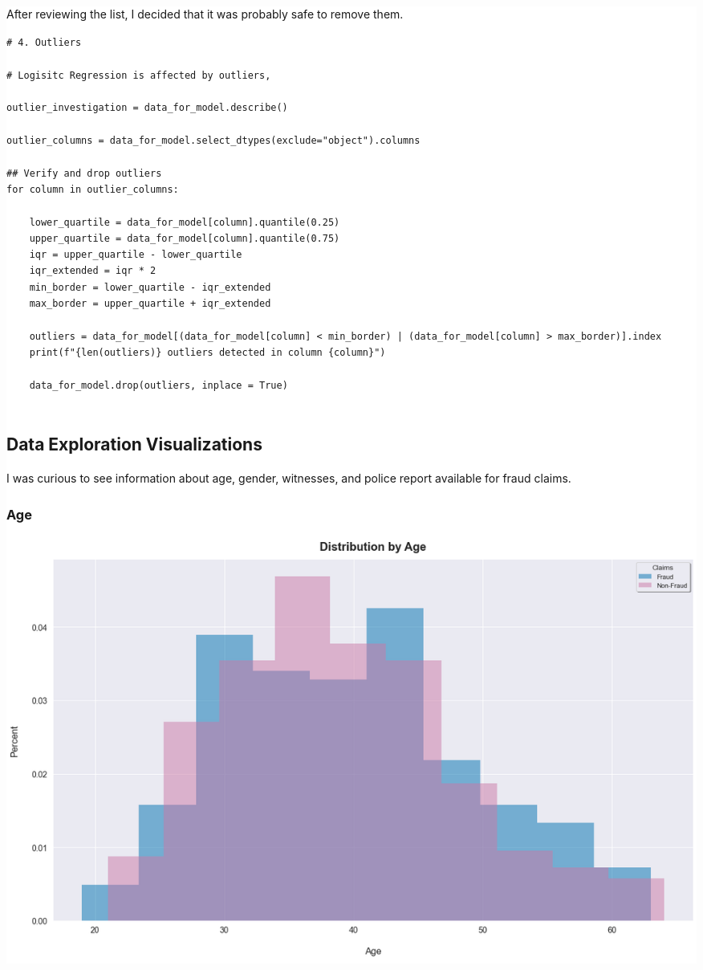 After reviewing the list, I decided that it was probably safe to remove them.
```
# 4. Outliers

# Logisitc Regression is affected by outliers,

outlier_investigation = data_for_model.describe()

outlier_columns = data_for_model.select_dtypes(exclude="object").columns

## Verify and drop outliers
for column in outlier_columns:
    
    lower_quartile = data_for_model[column].quantile(0.25)
    upper_quartile = data_for_model[column].quantile(0.75)
    iqr = upper_quartile - lower_quartile
    iqr_extended = iqr * 2
    min_border = lower_quartile - iqr_extended
    max_border = upper_quartile + iqr_extended
    
    outliers = data_for_model[(data_for_model[column] < min_border) | (data_for_model[column] > max_border)].index
    print(f"{len(outliers)} outliers detected in column {column}")
    
    data_for_model.drop(outliers, inplace = True)
    
```
<a id="data-exploration-visualizations"></a> 
## Data Exploration Visualizations

I was curious to see information about age, gender, witnesses, and police report available for fraud claims.
 <a id="age"></a>
### Age

![alt text](/img/posts/fraud_prod/graphs/Distribution_by_age.png)
